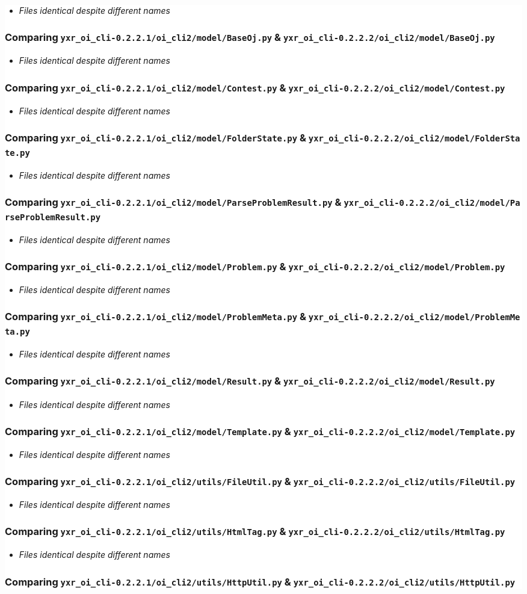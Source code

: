  * *Files identical despite different names*

### Comparing `yxr_oi_cli-0.2.2.1/oi_cli2/model/BaseOj.py` & `yxr_oi_cli-0.2.2.2/oi_cli2/model/BaseOj.py`

 * *Files identical despite different names*

### Comparing `yxr_oi_cli-0.2.2.1/oi_cli2/model/Contest.py` & `yxr_oi_cli-0.2.2.2/oi_cli2/model/Contest.py`

 * *Files identical despite different names*

### Comparing `yxr_oi_cli-0.2.2.1/oi_cli2/model/FolderState.py` & `yxr_oi_cli-0.2.2.2/oi_cli2/model/FolderState.py`

 * *Files identical despite different names*

### Comparing `yxr_oi_cli-0.2.2.1/oi_cli2/model/ParseProblemResult.py` & `yxr_oi_cli-0.2.2.2/oi_cli2/model/ParseProblemResult.py`

 * *Files identical despite different names*

### Comparing `yxr_oi_cli-0.2.2.1/oi_cli2/model/Problem.py` & `yxr_oi_cli-0.2.2.2/oi_cli2/model/Problem.py`

 * *Files identical despite different names*

### Comparing `yxr_oi_cli-0.2.2.1/oi_cli2/model/ProblemMeta.py` & `yxr_oi_cli-0.2.2.2/oi_cli2/model/ProblemMeta.py`

 * *Files identical despite different names*

### Comparing `yxr_oi_cli-0.2.2.1/oi_cli2/model/Result.py` & `yxr_oi_cli-0.2.2.2/oi_cli2/model/Result.py`

 * *Files identical despite different names*

### Comparing `yxr_oi_cli-0.2.2.1/oi_cli2/model/Template.py` & `yxr_oi_cli-0.2.2.2/oi_cli2/model/Template.py`

 * *Files identical despite different names*

### Comparing `yxr_oi_cli-0.2.2.1/oi_cli2/utils/FileUtil.py` & `yxr_oi_cli-0.2.2.2/oi_cli2/utils/FileUtil.py`

 * *Files identical despite different names*

### Comparing `yxr_oi_cli-0.2.2.1/oi_cli2/utils/HtmlTag.py` & `yxr_oi_cli-0.2.2.2/oi_cli2/utils/HtmlTag.py`

 * *Files identical despite different names*

### Comparing `yxr_oi_cli-0.2.2.1/oi_cli2/utils/HttpUtil.py` & `yxr_oi_cli-0.2.2.2/oi_cli2/utils/HttpUtil.py`
